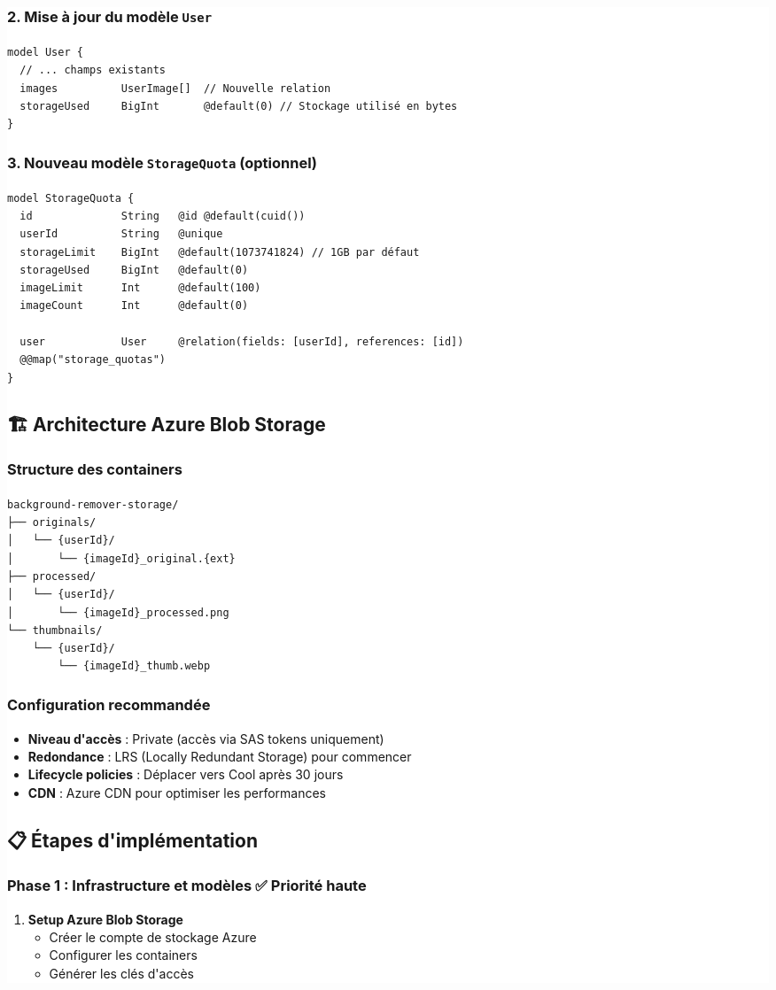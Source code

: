 ### 2. Mise à jour du modèle `User`
```prisma
model User {
  // ... champs existants
  images          UserImage[]  // Nouvelle relation
  storageUsed     BigInt       @default(0) // Stockage utilisé en bytes
}
```

### 3. Nouveau modèle `StorageQuota` (optionnel)
```prisma
model StorageQuota {
  id              String   @id @default(cuid())
  userId          String   @unique
  storageLimit    BigInt   @default(1073741824) // 1GB par défaut
  storageUsed     BigInt   @default(0)
  imageLimit      Int      @default(100)
  imageCount      Int      @default(0)

  user            User     @relation(fields: [userId], references: [id])
  @@map("storage_quotas")
}
```

## 🏗️ Architecture Azure Blob Storage

### Structure des containers
```
background-remover-storage/
├── originals/
│   └── {userId}/
│       └── {imageId}_original.{ext}
├── processed/
│   └── {userId}/
│       └── {imageId}_processed.png
└── thumbnails/
    └── {userId}/
        └── {imageId}_thumb.webp
```

### Configuration recommandée
- **Niveau d'accès** : Private (accès via SAS tokens uniquement)
- **Redondance** : LRS (Locally Redundant Storage) pour commencer
- **Lifecycle policies** : Déplacer vers Cool après 30 jours
- **CDN** : Azure CDN pour optimiser les performances

## 📋 Étapes d'implémentation

### Phase 1 : Infrastructure et modèles ✅ Priorité haute
1. **Setup Azure Blob Storage**
   - Créer le compte de stockage Azure
   - Configurer les containers
   - Générer les clés d'accès
